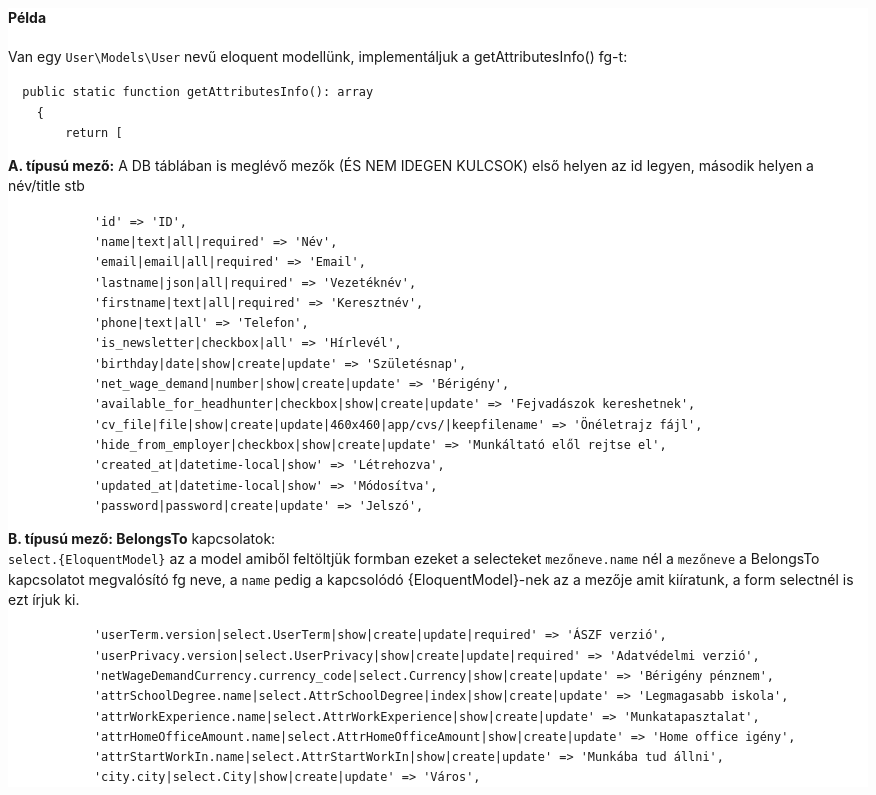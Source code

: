 #### Példa

Van egy `User\Models\User` nevű eloquent modellünk, implementáljuk a getAttributesInfo() fg-t:

``` 
  public static function getAttributesInfo(): array
    {
        return [
```

**A. típusú mező:** A DB táblában is meglévő mezők (ÉS NEM IDEGEN KULCSOK) első helyen az id legyen, második helyen a
név/title stb

```
            'id' => 'ID',
            'name|text|all|required' => 'Név',
            'email|email|all|required' => 'Email',
            'lastname|json|all|required' => 'Vezetéknév',
            'firstname|text|all|required' => 'Keresztnév',
            'phone|text|all' => 'Telefon',
            'is_newsletter|checkbox|all' => 'Hírlevél',
            'birthday|date|show|create|update' => 'Születésnap',
            'net_wage_demand|number|show|create|update' => 'Bérigény',
            'available_for_headhunter|checkbox|show|create|update' => 'Fejvadászok kereshetnek',
            'cv_file|file|show|create|update|460x460|app/cvs/|keepfilename' => 'Önéletrajz fájl',
            'hide_from_employer|checkbox|show|create|update' => 'Munkáltató elől rejtse el',
            'created_at|datetime-local|show' => 'Létrehozva',
            'updated_at|datetime-local|show' => 'Módosítva',
            'password|password|create|update' => 'Jelszó',
```

**B. típusú mező: BelongsTo** kapcsolatok:  
`select.{EloquentModel}` az a model amiből feltöltjük formban ezeket a selecteket
`mezőneve.name` nél a `mezőneve` a BelongsTo kapcsolatot megvalósító fg neve, a `name` pedig a kapcsolódó
{EloquentModel}-nek az a mezője amit kiíratunk, a form selectnél is ezt írjuk ki.

```
            'userTerm.version|select.UserTerm|show|create|update|required' => 'ÁSZF verzió',
            'userPrivacy.version|select.UserPrivacy|show|create|update|required' => 'Adatvédelmi verzió',
            'netWageDemandCurrency.currency_code|select.Currency|show|create|update' => 'Bérigény pénznem',
            'attrSchoolDegree.name|select.AttrSchoolDegree|index|show|create|update' => 'Legmagasabb iskola',
            'attrWorkExperience.name|select.AttrWorkExperience|show|create|update' => 'Munkatapasztalat',
            'attrHomeOfficeAmount.name|select.AttrHomeOfficeAmount|show|create|update' => 'Home office igény',
            'attrStartWorkIn.name|select.AttrStartWorkIn|show|create|update' => 'Munkába tud állni',
            'city.city|select.City|show|create|update' => 'Város',
```
